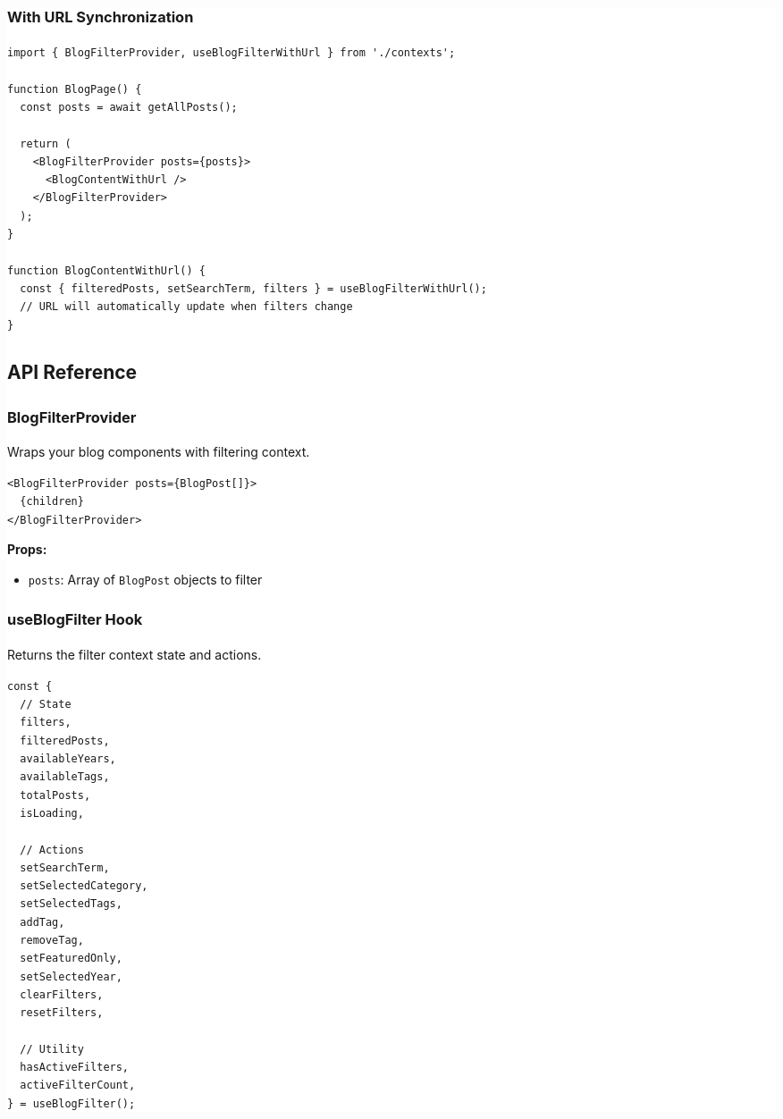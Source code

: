 ### With URL Synchronization

```tsx
import { BlogFilterProvider, useBlogFilterWithUrl } from './contexts';

function BlogPage() {
  const posts = await getAllPosts();

  return (
    <BlogFilterProvider posts={posts}>
      <BlogContentWithUrl />
    </BlogFilterProvider>
  );
}

function BlogContentWithUrl() {
  const { filteredPosts, setSearchTerm, filters } = useBlogFilterWithUrl();
  // URL will automatically update when filters change
}
```

## API Reference

### BlogFilterProvider

Wraps your blog components with filtering context.

```tsx
<BlogFilterProvider posts={BlogPost[]}>
  {children}
</BlogFilterProvider>
```

**Props:**

- `posts`: Array of `BlogPost` objects to filter

### useBlogFilter Hook

Returns the filter context state and actions.

```tsx
const {
  // State
  filters,
  filteredPosts,
  availableYears,
  availableTags,
  totalPosts,
  isLoading,

  // Actions
  setSearchTerm,
  setSelectedCategory,
  setSelectedTags,
  addTag,
  removeTag,
  setFeaturedOnly,
  setSelectedYear,
  clearFilters,
  resetFilters,

  // Utility
  hasActiveFilters,
  activeFilterCount,
} = useBlogFilter();
```